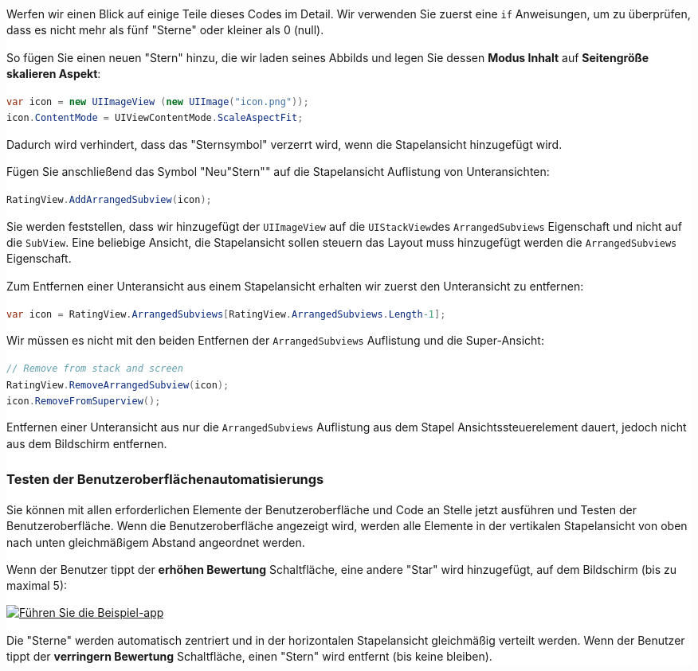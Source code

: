 Werfen wir einen Blick auf einige Teile dieses Codes im Detail. Wir verwenden Sie zuerst eine `if` Anweisungen, um zu überprüfen, dass es nicht mehr als fünf "Sterne" oder kleiner als 0 (null).

So fügen Sie einen neuen "Stern" hinzu, die wir laden seines Abbilds und legen Sie dessen **Modus Inhalt** auf **Seitengröße skalieren Aspekt**:

```csharp
var icon = new UIImageView (new UIImage("icon.png"));
icon.ContentMode = UIViewContentMode.ScaleAspectFit;
```

Dadurch wird verhindert, dass das "Sternsymbol" verzerrt wird, wenn die Stapelansicht hinzugefügt wird.

Fügen Sie anschließend das Symbol "Neu"Stern"" auf die Stapelansicht Auflistung von Unteransichten:

```csharp
RatingView.AddArrangedSubview(icon);
```

Sie werden feststellen, dass wir hinzugefügt der `UIImageView` auf die `UIStackView`des `ArrangedSubviews` Eigenschaft und nicht auf die `SubView`. Eine beliebige Ansicht, die Stapelansicht sollen steuern das Layout muss hinzugefügt werden die `ArrangedSubviews` Eigenschaft.

Zum Entfernen einer Unteransicht aus einem Stapelansicht erhalten wir zuerst den Unteransicht zu entfernen:

```csharp
var icon = RatingView.ArrangedSubviews[RatingView.ArrangedSubviews.Length-1];
```

Wir müssen es nicht mit den beiden Entfernen der `ArrangedSubviews` Auflistung und die Super-Ansicht:

```csharp
// Remove from stack and screen
RatingView.RemoveArrangedSubview(icon);
icon.RemoveFromSuperview();
```

Entfernen einer Unteransicht aus nur die `ArrangedSubviews` Auflistung aus dem Stapel Ansichtssteuerelement dauert, jedoch nicht aus dem Bildschirm entfernen.

### <a name="testing-the-ui"></a>Testen der Benutzeroberflächenautomatisierungs

Sie können mit allen erforderlichen Elemente der Benutzeroberfläche und Code an Stelle jetzt ausführen und Testen der Benutzeroberfläche. Wenn die Benutzeroberfläche angezeigt wird, werden alle Elemente in der vertikalen Stapelansicht von oben nach unten gleichmäßigem Abstand angeordnet werden.

Wenn der Benutzer tippt der **erhöhen Bewertung** Schaltfläche, eine andere "Star" wird hinzugefügt, auf dem Bildschirm (bis zu maximal 5):

[![](uistackview-images/intro01.png "Führen Sie die Beispiel-app")](uistackview-images/intro01.png#lightbox)

Die "Sterne" werden automatisch zentriert und in der horizontalen Stapelansicht gleichmäßig verteilt werden. Wenn der Benutzer tippt der **verringern Bewertung** Schaltfläche, einen "Stern" wird entfernt (bis keine bleiben).
